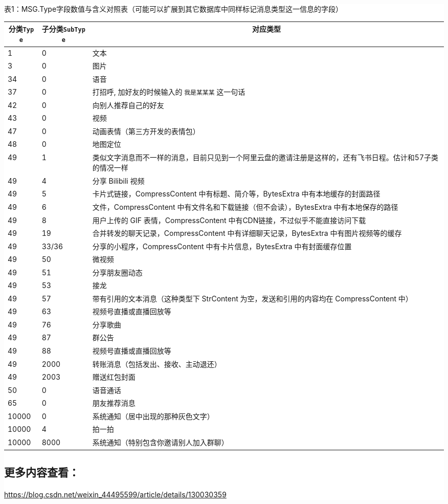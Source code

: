 表1：MSG.Type字段数值与含义对照表（可能可以扩展到其它数据库中同样标记消息类型这一信息的字段）

| 分类`Type` | 子分类`SubType` | 对应类型                                                        |
|----------|--------------|-------------------------------------------------------------|
| 1        | 0            | 文本                                                          |
| 3        | 0            | 图片                                                          |
| 34       | 0            | 语音                                                          |
| 37       | 0            | 打招呼, 加好友的时候输入的 `我是某某某` 这一句话                 |
| 42       | 0            | 向别人推荐自己的好友                                           |
| 43       | 0            | 视频                                                          |
| 47       | 0            | 动画表情（第三方开发的表情包）                                             |
| 48       | 0            | 地图定位                                                          |
| 49       | 1            | 类似文字消息而不一样的消息，目前只见到一个阿里云盘的邀请注册是这样的，还有飞书日程。估计和57子类的情况一样             |
| 49       | 4            | 分享 Bilibili 视频 |
| 49       | 5            | 卡片式链接，CompressContent 中有标题、简介等，BytesExtra 中有本地缓存的封面路径       |
| 49       | 6            | 文件，CompressContent 中有文件名和下载链接（但不会读），BytesExtra 中有本地保存的路径    |
| 49       | 8            | 用户上传的 GIF 表情，CompressContent 中有CDN链接，不过似乎不能直接访问下载           |
| 49       | 19           | 合并转发的聊天记录，CompressContent 中有详细聊天记录，BytesExtra 中有图片视频等的缓存    |
| 49       | 33/36        | 分享的小程序，CompressContent 中有卡片信息，BytesExtra 中有封面缓存位置           |
| 49       | 50           | 微视频 |
| 49       | 51           | 分享朋友圈动态 |
| 49       | 53           | 接龙 |
| 49       | 57           | 带有引用的文本消息（这种类型下 StrContent 为空，发送和引用的内容均在 CompressContent 中） |
| 49       | 63           | 视频号直播或直播回放等                                                 |
| 49       | 76           | 分享歌曲 |
| 49       | 87           | 群公告                                                         |
| 49       | 88           | 视频号直播或直播回放等                                                 |
| 49       | 2000         | 转账消息（包括发出、接收、主动退还）                                          |
| 49       | 2003         | 赠送红包封面                                                      |
| 50       | 0         | 语音通话                                                      |
| 65       | 0         | 朋友推荐消息                                                      |
| 10000    | 0            | 系统通知（居中出现的那种灰色文字）                                           |
| 10000    | 4            | 拍一拍                                                         |
| 10000    | 8000         | 系统通知（特别包含你邀请别人加入群聊）                                         |

## 更多内容查看：
https://blog.csdn.net/weixin_44495599/article/details/130030359